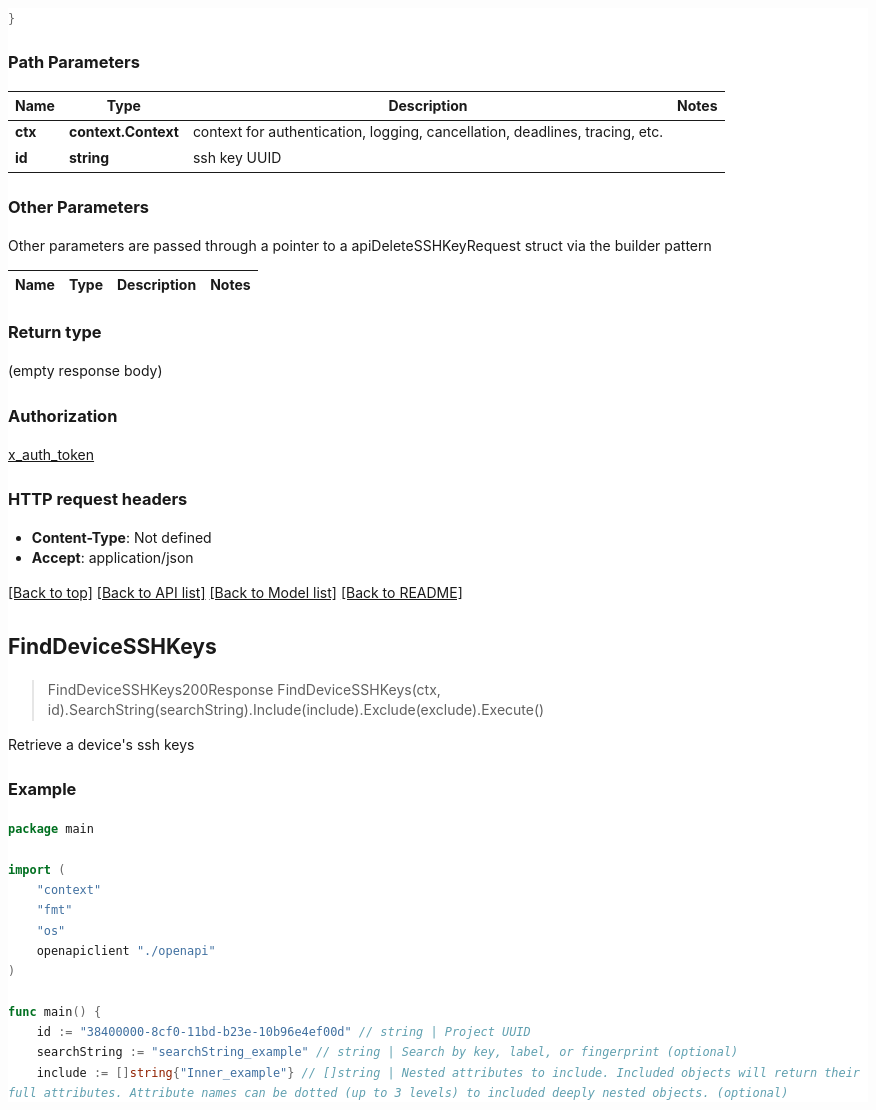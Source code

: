 ```go
}
```

### Path Parameters


Name | Type | Description  | Notes
------------- | ------------- | ------------- | -------------
**ctx** | **context.Context** | context for authentication, logging, cancellation, deadlines, tracing, etc.
**id** | **string** | ssh key UUID | 

### Other Parameters

Other parameters are passed through a pointer to a apiDeleteSSHKeyRequest struct via the builder pattern


Name | Type | Description  | Notes
------------- | ------------- | ------------- | -------------


### Return type

 (empty response body)

### Authorization

[x_auth_token](../README.md#x_auth_token)

### HTTP request headers

- **Content-Type**: Not defined
- **Accept**: application/json

[[Back to top]](#) [[Back to API list]](../README.md#documentation-for-api-endpoints)
[[Back to Model list]](../README.md#documentation-for-models)
[[Back to README]](../README.md)


## FindDeviceSSHKeys

> FindDeviceSSHKeys200Response FindDeviceSSHKeys(ctx, id).SearchString(searchString).Include(include).Exclude(exclude).Execute()

Retrieve a device's ssh keys



### Example

```go
package main

import (
    "context"
    "fmt"
    "os"
    openapiclient "./openapi"
)

func main() {
    id := "38400000-8cf0-11bd-b23e-10b96e4ef00d" // string | Project UUID
    searchString := "searchString_example" // string | Search by key, label, or fingerprint (optional)
    include := []string{"Inner_example"} // []string | Nested attributes to include. Included objects will return their full attributes. Attribute names can be dotted (up to 3 levels) to included deeply nested objects. (optional)
```